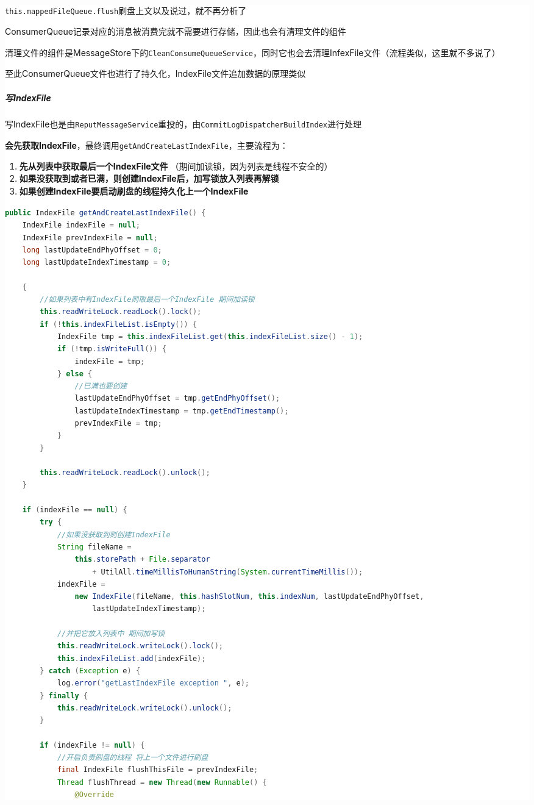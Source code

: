 `this.mappedFileQueue.flush`刷盘上文以及说过，就不再分析了

ConsumerQueue记录对应的消息被消费完就不需要进行存储，因此也会有清理文件的组件

清理文件的组件是MessageStore下的`CleanConsumeQueueService`，同时它也会去清理InfexFile文件（流程类似，这里就不多说了）

至此ConsumerQueue文件也进行了持久化，IndexFile文件追加数据的原理类似

##### 写IndexFile

写IndexFile也是由`ReputMessageService`重投的，由`CommitLogDispatcherBuildIndex`进行处理

**会先获取IndexFile**，最终调用`getAndCreateLastIndexFile`，主要流程为：

1.  **先从列表中获取最后一个IndexFile文件** （期间加读锁，因为列表是线程不安全的）
2.  **如果没获取到或者已满，则创建IndexFile后，加写锁放入列表再解锁**
3.  **如果创建IndexFile要启动刷盘的线程持久化上一个IndexFile**

```java
public IndexFile getAndCreateLastIndexFile() {
    IndexFile indexFile = null;
    IndexFile prevIndexFile = null;
    long lastUpdateEndPhyOffset = 0;
    long lastUpdateIndexTimestamp = 0;

    {
        //如果列表中有IndexFile则取最后一个IndexFile 期间加读锁
        this.readWriteLock.readLock().lock();
        if (!this.indexFileList.isEmpty()) {
            IndexFile tmp = this.indexFileList.get(this.indexFileList.size() - 1);
            if (!tmp.isWriteFull()) {
                indexFile = tmp;
            } else {
                //已满也要创建
                lastUpdateEndPhyOffset = tmp.getEndPhyOffset();
                lastUpdateIndexTimestamp = tmp.getEndTimestamp();
                prevIndexFile = tmp;
            }
        }

        this.readWriteLock.readLock().unlock();
    }

    if (indexFile == null) {
        try {
            //如果没获取到则创建IndexFile
            String fileName =
                this.storePath + File.separator
                    + UtilAll.timeMillisToHumanString(System.currentTimeMillis());
            indexFile =
                new IndexFile(fileName, this.hashSlotNum, this.indexNum, lastUpdateEndPhyOffset,
                    lastUpdateIndexTimestamp);
            
            //并把它放入列表中 期间加写锁
            this.readWriteLock.writeLock().lock();
            this.indexFileList.add(indexFile);
        } catch (Exception e) {
            log.error("getLastIndexFile exception ", e);
        } finally {
            this.readWriteLock.writeLock().unlock();
        }

        if (indexFile != null) {
            //开启负责刷盘的线程 将上一个文件进行刷盘
            final IndexFile flushThisFile = prevIndexFile;
            Thread flushThread = new Thread(new Runnable() {
                @Override
```